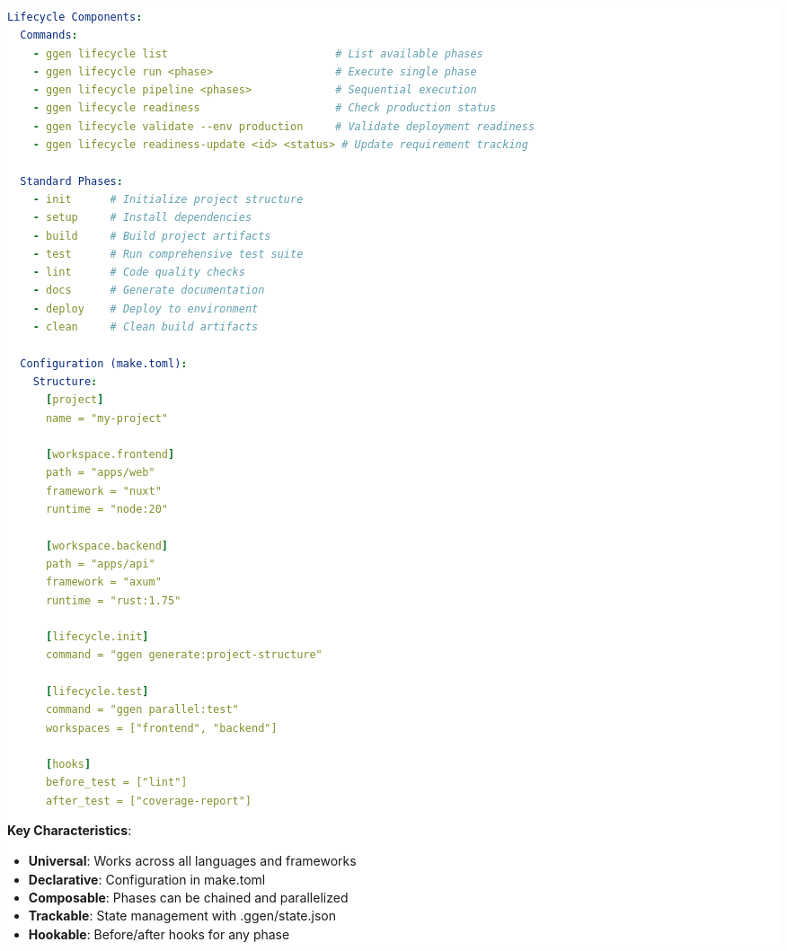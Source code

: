 ```yaml
Lifecycle Components:
  Commands:
    - ggen lifecycle list                          # List available phases
    - ggen lifecycle run <phase>                   # Execute single phase
    - ggen lifecycle pipeline <phases>             # Sequential execution
    - ggen lifecycle readiness                     # Check production status
    - ggen lifecycle validate --env production     # Validate deployment readiness
    - ggen lifecycle readiness-update <id> <status> # Update requirement tracking

  Standard Phases:
    - init      # Initialize project structure
    - setup     # Install dependencies
    - build     # Build project artifacts
    - test      # Run comprehensive test suite
    - lint      # Code quality checks
    - docs      # Generate documentation
    - deploy    # Deploy to environment
    - clean     # Clean build artifacts

  Configuration (make.toml):
    Structure:
      [project]
      name = "my-project"

      [workspace.frontend]
      path = "apps/web"
      framework = "nuxt"
      runtime = "node:20"

      [workspace.backend]
      path = "apps/api"
      framework = "axum"
      runtime = "rust:1.75"

      [lifecycle.init]
      command = "ggen generate:project-structure"

      [lifecycle.test]
      command = "ggen parallel:test"
      workspaces = ["frontend", "backend"]

      [hooks]
      before_test = ["lint"]
      after_test = ["coverage-report"]
```

**Key Characteristics**:
- **Universal**: Works across all languages and frameworks
- **Declarative**: Configuration in make.toml
- **Composable**: Phases can be chained and parallelized
- **Trackable**: State management with .ggen/state.json
- **Hookable**: Before/after hooks for any phase
